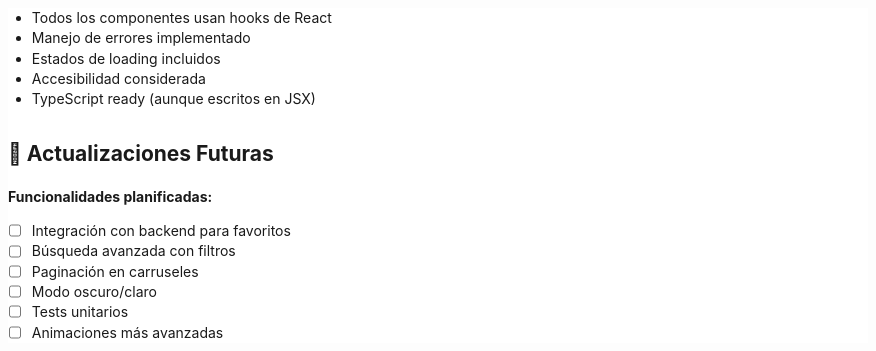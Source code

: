 - Todos los componentes usan hooks de React
- Manejo de errores implementado
- Estados de loading incluidos
- Accesibilidad considerada
- TypeScript ready (aunque escritos en JSX)

## 🔄 Actualizaciones Futuras

**Funcionalidades planificadas:**
- [ ] Integración con backend para favoritos
- [ ] Búsqueda avanzada con filtros
- [ ] Paginación en carruseles
- [ ] Modo oscuro/claro
- [ ] Tests unitarios
- [ ] Animaciones más avanzadas 